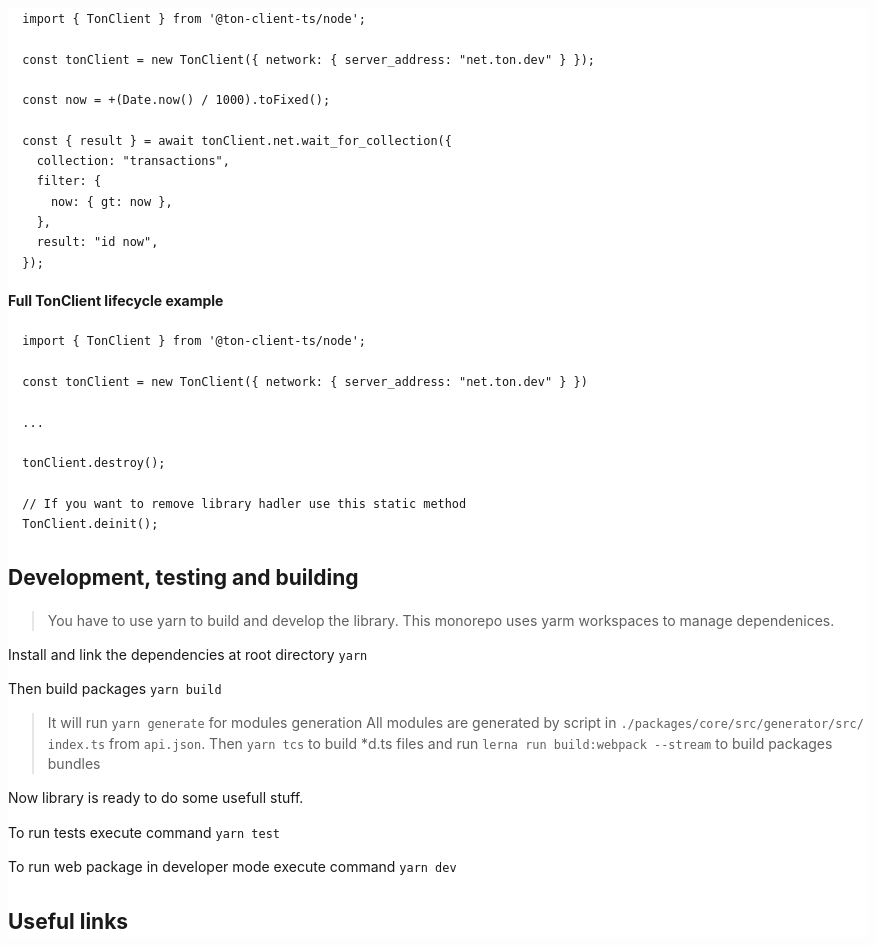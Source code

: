 ```
  import { TonClient } from '@ton-client-ts/node';

  const tonClient = new TonClient({ network: { server_address: "net.ton.dev" } });

  const now = +(Date.now() / 1000).toFixed();

  const { result } = await tonClient.net.wait_for_collection({
    collection: "transactions",
    filter: {
      now: { gt: now },
    },
    result: "id now",
  });
```

#### Full TonClient lifecycle example

```
  import { TonClient } from '@ton-client-ts/node';

  const tonClient = new TonClient({ network: { server_address: "net.ton.dev" } })

  ...

  tonClient.destroy();

  // If you want to remove library hadler use this static method
  TonClient.deinit();
```

## Development, testing and building

> You have to use yarn to build and develop the library. This monorepo uses yarm workspaces to manage dependenices.

Install and link the dependencies at root directory
`yarn`

Then build packages
`yarn build`

> It will run `yarn generate` for modules generation All modules are generated by script in `./packages/core/src/generator/src/index.ts` from `api.json`. Then `yarn tcs` to build \*d.ts files and run `lerna run build:webpack --stream` to build packages bundles

Now library is ready to do some usefull stuff.

To run tests execute command
`yarn test`

To run web package in developer mode execute command
`yarn dev`

## Useful links
